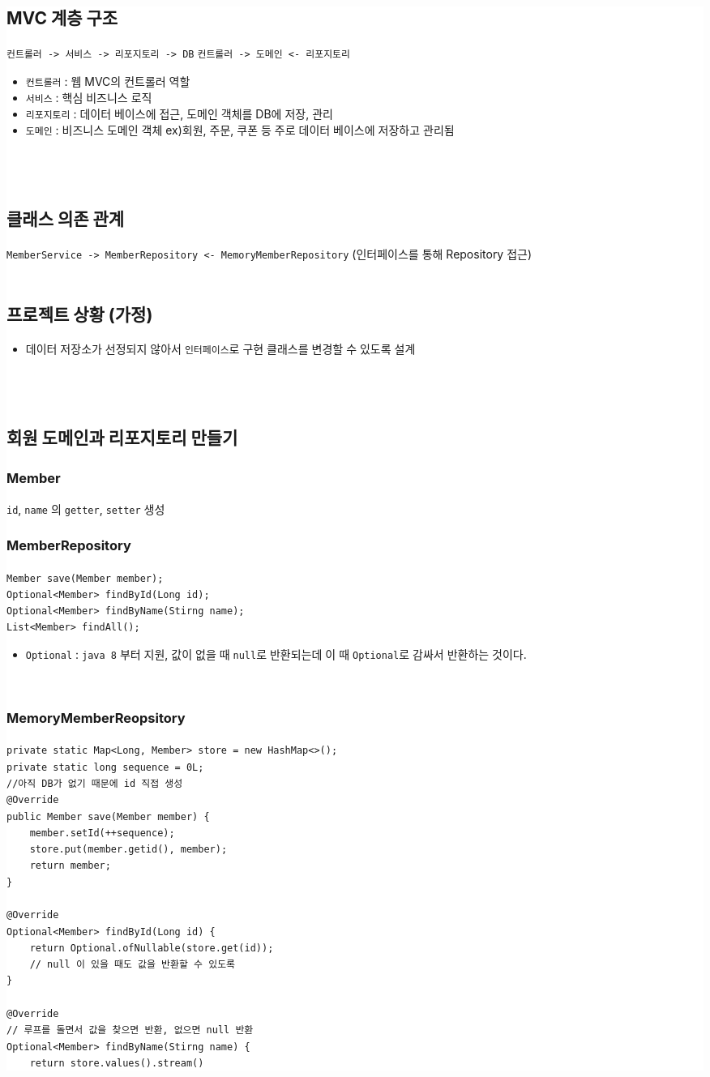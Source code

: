 ## MVC 계층 구조
`컨트롤러 -> 서비스 -> 리포지토리 -> DB`
`컨트롤러 -> 도메인 <- 리포지토리`

- `컨트롤러` : 웹 MVC의 컨트롤러 역할
- `서비스` : 핵심 비즈니스 로직
- `리포지토리` : 데이터 베이스에 접근, 도메인 객체를 DB에 저장, 관리
- `도메인` : 비즈니스 도메인 객체 ex)회원, 주문, 쿠폰 등 주로 데이터 베이스에 저장하고 관리됨
<br>
<br>

## 클래스 의존 관계
`MemberService -> MemberRepository <- MemoryMemberRepository`
(인터페이스를 통해 Repository 접근)
<br>
<br>

## 프로젝트 상황 (가정)
- 데이터 저장소가 선정되지 않아서 `인터페이스`로 구현 클래스를 변경할 수 있도록 설계
<br>
<br>

## 회원 도메인과 리포지토리 만들기
### Member
`id`, `name` 의 `getter`, `setter` 생성
  <br>
### MemberRepository 
```
Member save(Member member);
Optional<Member> findById(Long id);
Optional<Member> findByName(Stirng name);
List<Member> findAll();
```  
- `Optional` : `java 8` 부터 지원, 값이 없을 때 `null`로 반환되는데 
  이 때 `Optional`로 감싸서 반환하는 것이다.
  
  <br>
  
### MemoryMemberReopsitory
```
private static Map<Long, Member> store = new HashMap<>();
private static long sequence = 0L;
//아직 DB가 없기 때문에 id 직접 생성
@Override
public Member save(Member member) {
	member.setId(++sequence);
    store.put(member.getid(), member);
    return member;
}

@Override
Optional<Member> findById(Long id) {
	return Optional.ofNullable(store.get(id));
    // null 이 있을 때도 값을 반환할 수 있도록
}

@Override
// 루프를 돌면서 값을 찾으면 반환, 없으면 null 반환
Optional<Member> findByName(Stirng name) {
	return store.values().stream()
```